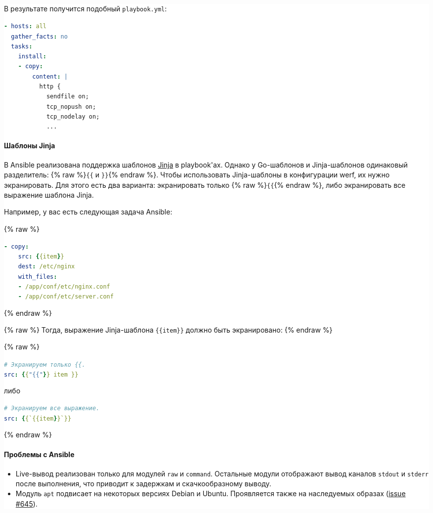 В результате получится подобный `playbook.yml`:

```yaml
- hosts: all
  gather_facts: no
  tasks:
    install:
    - copy:
        content: |
          http {
            sendfile on;
            tcp_nopush on;
            tcp_nodelay on;
            ...
```

#### Шаблоны Jinja

В Ansible реализована поддержка шаблонов [Jinja](https://docs.ansible.com/ansible/2.5/user_guide/playbooks_templating.html) в playbook'ах. Однако у Go-шаблонов и Jinja-шаблонов одинаковый разделитель: {% raw %}`{{` и `}}`{% endraw %}. Чтобы использовать Jinja-шаблоны в конфигурации werf, их нужно экранировать. Для этого есть два варианта: экранировать только {% raw %}`{{`{% endraw %}, либо экранировать все выражение шаблона Jinja.

Например, у вас есть следующая задача Ansible:

{% raw %}
```yaml
- copy:
    src: {{item}}
    dest: /etc/nginx
    with_files:
    - /app/conf/etc/nginx.conf
    - /app/conf/etc/server.conf
```
{% endraw %}

{% raw %}
Тогда, выражение Jinja-шаблона `{{item}}` должно быть экранировано:
{% endraw %}

{% raw %}
```yaml
# Экранируем только {{.
src: {{"{{"}} item }}
```
либо
```yaml
# Экранируем все выражение.
src: {{`{{item}}`}}
```
{% endraw %}

#### Проблемы с Ansible

- Live-вывод реализован только для модулей `raw` и `command`. Остальные модули отображают вывод каналов `stdout` и `stderr` после выполнения, что приводит к задержкам и скачкообразному выводу.
- Модуль `apt` подвисает на некоторых версиях Debian и Ubuntu. Проявляется также на наследуемых образах ([issue #645](https://github.com/werf/werf/issues/645)).
